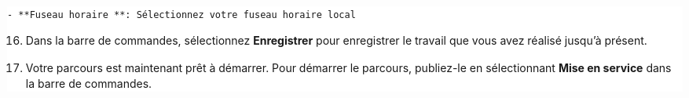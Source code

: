 	- **Fuseau horaire **: Sélectionnez votre fuseau horaire local 

16. Dans la barre de commandes, sélectionnez **Enregistrer** pour enregistrer le travail que vous avez réalisé jusqu’à présent.

17. Votre parcours est maintenant prêt à démarrer. Pour démarrer le parcours, publiez-le en sélectionnant **Mise en service** dans la barre de commandes.

 
